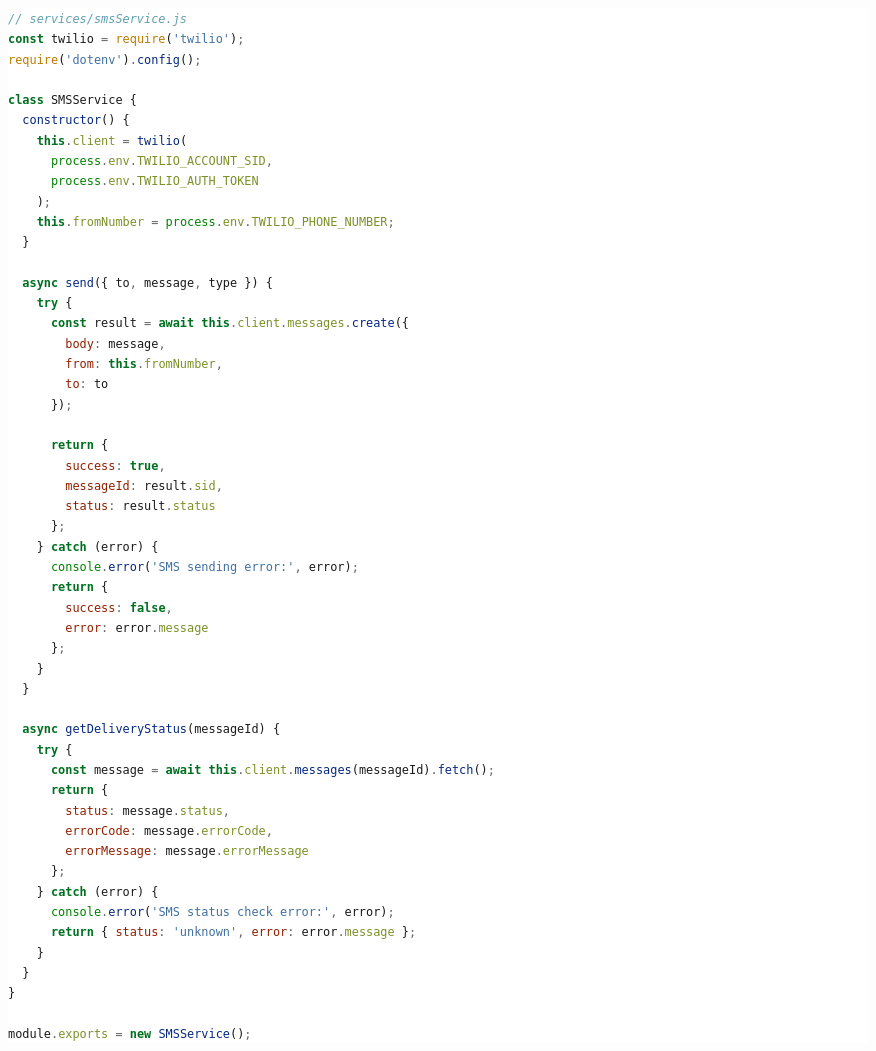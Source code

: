 ```javascript
// services/smsService.js
const twilio = require('twilio');
require('dotenv').config();

class SMSService {
  constructor() {
    this.client = twilio(
      process.env.TWILIO_ACCOUNT_SID,
      process.env.TWILIO_AUTH_TOKEN
    );
    this.fromNumber = process.env.TWILIO_PHONE_NUMBER;
  }

  async send({ to, message, type }) {
    try {
      const result = await this.client.messages.create({
        body: message,
        from: this.fromNumber,
        to: to
      });

      return {
        success: true,
        messageId: result.sid,
        status: result.status
      };
    } catch (error) {
      console.error('SMS sending error:', error);
      return {
        success: false,
        error: error.message
      };
    }
  }

  async getDeliveryStatus(messageId) {
    try {
      const message = await this.client.messages(messageId).fetch();
      return {
        status: message.status,
        errorCode: message.errorCode,
        errorMessage: message.errorMessage
      };
    } catch (error) {
      console.error('SMS status check error:', error);
      return { status: 'unknown', error: error.message };
    }
  }
}

module.exports = new SMSService();
```

